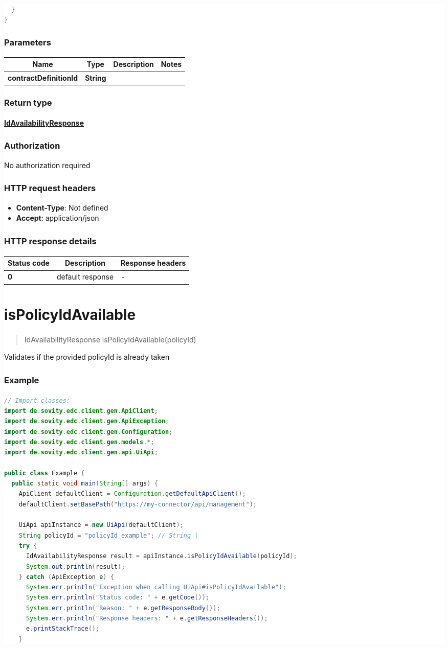 ```java
  }
}
```

### Parameters

| Name | Type | Description  | Notes |
|------------- | ------------- | ------------- | -------------|
| **contractDefinitionId** | **String**|  | |

### Return type

[**IdAvailabilityResponse**](IdAvailabilityResponse.md)

### Authorization

No authorization required

### HTTP request headers

 - **Content-Type**: Not defined
 - **Accept**: application/json

### HTTP response details
| Status code | Description | Response headers |
|-------------|-------------|------------------|
| **0** | default response |  -  |

<a id="isPolicyIdAvailable"></a>
# **isPolicyIdAvailable**
> IdAvailabilityResponse isPolicyIdAvailable(policyId)



Validates if the provided policyId is already taken

### Example
```java
// Import classes:
import de.sovity.edc.client.gen.ApiClient;
import de.sovity.edc.client.gen.ApiException;
import de.sovity.edc.client.gen.Configuration;
import de.sovity.edc.client.gen.models.*;
import de.sovity.edc.client.gen.api.UiApi;

public class Example {
  public static void main(String[] args) {
    ApiClient defaultClient = Configuration.getDefaultApiClient();
    defaultClient.setBasePath("https://my-connector/api/management");

    UiApi apiInstance = new UiApi(defaultClient);
    String policyId = "policyId_example"; // String | 
    try {
      IdAvailabilityResponse result = apiInstance.isPolicyIdAvailable(policyId);
      System.out.println(result);
    } catch (ApiException e) {
      System.err.println("Exception when calling UiApi#isPolicyIdAvailable");
      System.err.println("Status code: " + e.getCode());
      System.err.println("Reason: " + e.getResponseBody());
      System.err.println("Response headers: " + e.getResponseHeaders());
      e.printStackTrace();
    }
```